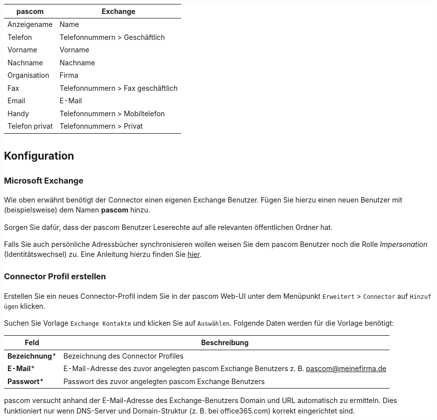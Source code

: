 |pascom|Exchange|
|---|---|
|Anzeigename|Name|
|Telefon|Telefonnummern > Geschäftlich|
|Vorname|Vorname|
|Nachname|Nachname|
|Organisation|Firma|
|Fax|Telefonnummern > Fax geschäftlich|
|Email|E-Mail|
|Handy|Telefonnummern > Mobiltelefon|
|Telefon privat|Telefonnummern > Privat|

## Konfiguration

### Microsoft Exchange

Wie oben erwähnt benötigt der Connector einen eigenen Exchange Benutzer. Fügen
Sie hierzu einen neuen Benutzer mit (beispielsweise) dem Namen **pascom** hinzu.

Sorgen Sie dafür, dass der pascom Benutzer Leserechte auf alle relevanten
öffentlichen Ordner hat.

Falls Sie auch persönliche Adressbücher synchronisieren wollen weisen Sie dem
pascom Benutzer noch die Rolle *Impersonation* (Identitätswechsel) zu. Eine
Anleitung hierzu finden Sie [hier](https://www.codetwo.com/kb/how-to-set-impersonation-rights-manually/).


### Connector Profil erstellen

Erstellen Sie ein neues Connector-Profil indem Sie in der pascom Web-UI unter dem
Menüpunkt `Erweitert` > `Connector` auf `Hinzufügen` klicken.

Suchen Sie Vorlage `Exchange Kontakte` und klicken Sie auf `Auswählen`.
Folgende Daten werden für die Vorlage benötigt:

|Feld|Beschreibung|
|---|---|
| **Bezeichnung*** | Bezeichnung des Connector Profiles |
| **E-Mail*** | E-Mail-Adresse des zuvor angelegten pascom Exchange Benutzers z. B. pascom@meinefirma.de |
| **Passwort*** | Passwort des zuvor angelegten pascom Exchange Benutzers|

pascom versucht anhand der E-Mail-Adresse des Exchange-Benutzers Domain und URL automatisch zu ermitteln. Dies funktioniert nur wenn DNS-Server und Domain-Struktur (z. B. bei office365.com) korrekt eingerichtet sind.
